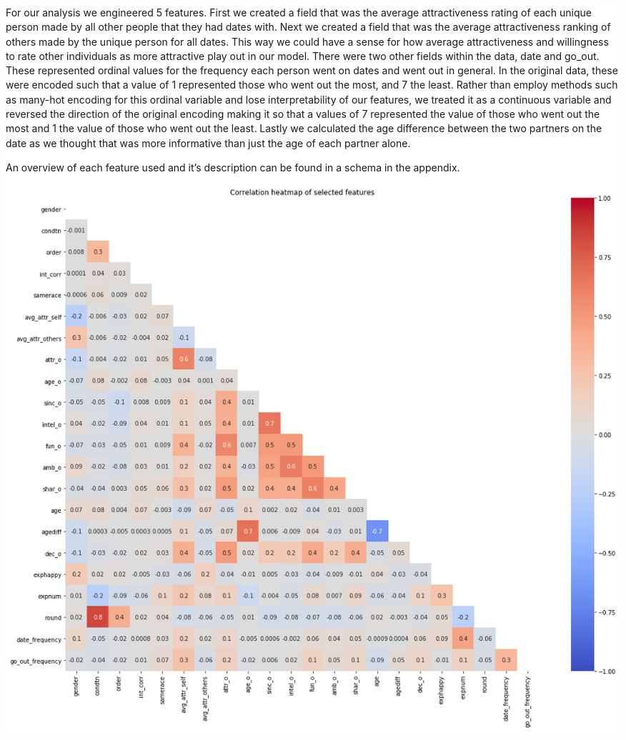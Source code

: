 For our analysis we engineered 5 features. First we created a field that was the average attractiveness rating of each unique person made by all other people that they had dates with. Next we created a field that was the average attractiveness ranking of others made by the unique person for all dates. This way we could have a sense for how average attractiveness and willingness to rate other individuals as more attractive play out in our model. There were two other fields within the data, date and go_out. These represented ordinal values for the frequency each person went on dates and went out in general. In the original data, these were encoded such that a value of 1 represented those who went out the most, and 7 the least. Rather than employ methods such as many-hot encoding for this ordinal variable and lose interpretability of our features, we treated it as a continuous variable and reversed the direction of the original encoding making it so that a values of 7 represented the value of those who went out the most and 1 the value of those who went out the least. Lastly we calculated the age difference between the two partners on the date as we thought that was more informative than just the age of each partner alone.

An overview of each feature used and it’s description can be found in a schema in the appendix.

![](all_imgs/corr_heat.png)
